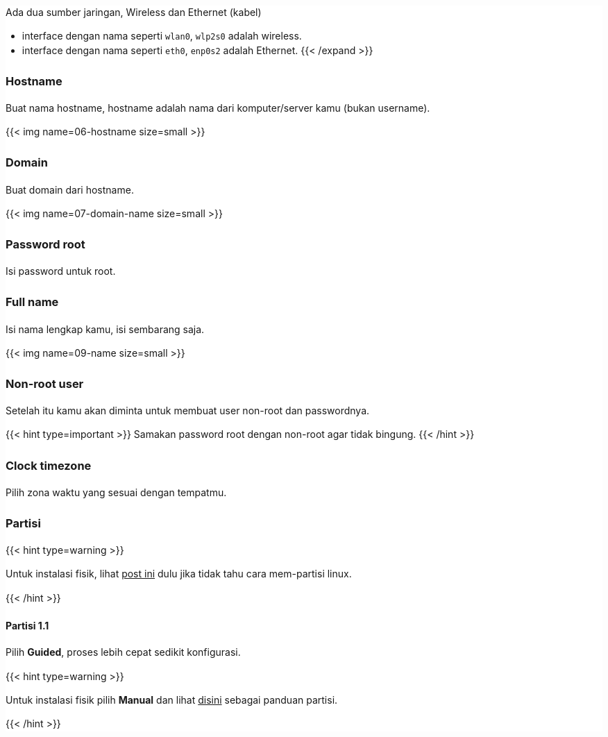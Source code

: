 Ada dua sumber jaringan, Wireless dan Ethernet (kabel)
- interface dengan nama seperti `wlan0`, `wlp2s0` adalah wireless.
- interface dengan nama seperti `eth0`, `enp0s2` adalah Ethernet.
{{< /expand >}}

### Hostname

Buat nama hostname, hostname adalah nama dari komputer/server kamu (bukan username).

{{< img name=06-hostname size=small >}}

### Domain

Buat domain dari hostname.

{{< img name=07-domain-name size=small >}}

### Password root

Isi password untuk root.

### Full name

Isi nama lengkap kamu, isi sembarang saja.

{{< img name=09-name size=small >}}

### Non-root user

Setelah itu kamu akan diminta untuk membuat user non-root dan passwordnya. 

{{< hint type=important >}}
Samakan password root dengan non-root agar tidak bingung.
{{< /hint >}}

### Clock timezone

Pilih zona waktu yang sesuai dengan tempatmu.

### Partisi

{{< hint type=warning >}}

Untuk instalasi fisik, lihat [post ini](#) dulu jika tidak tahu cara mem-partisi linux.

{{< /hint >}}

#### Partisi 1.1

Pilih **Guided**, proses lebih cepat sedikit konfigurasi. 

{{< hint type=warning >}}

Untuk instalasi fisik pilih **Manual** dan lihat [disini](#) sebagai panduan partisi.

{{< /hint >}}
